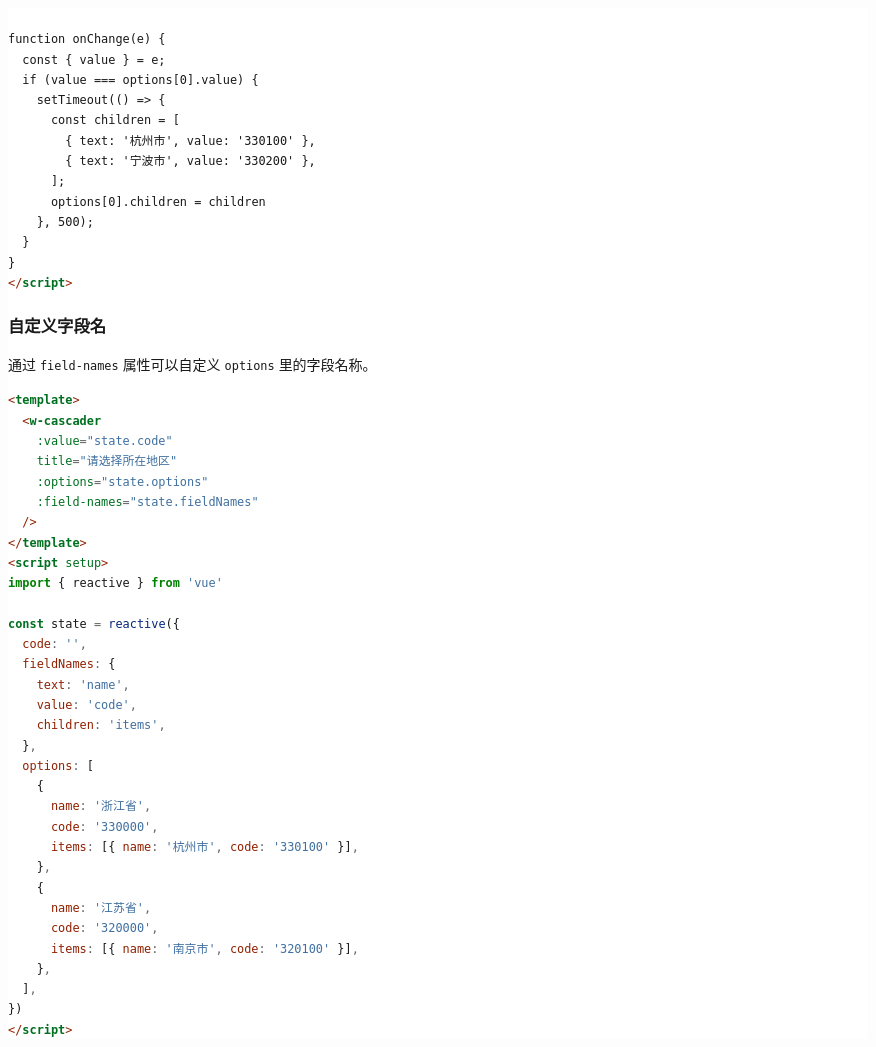 ```html

function onChange(e) {
  const { value } = e;
  if (value === options[0].value) {
    setTimeout(() => {
      const children = [
        { text: '杭州市', value: '330100' },
        { text: '宁波市', value: '330200' },
      ];
      options[0].children = children
    }, 500);
  }
}
</script>
```

### 自定义字段名

通过 `field-names` 属性可以自定义 `options` 里的字段名称。

```html
<template>
  <w-cascader
    :value="state.code"
    title="请选择所在地区"
    :options="state.options"
    :field-names="state.fieldNames"
  />
</template>
<script setup>
import { reactive } from 'vue'

const state = reactive({
  code: '',
  fieldNames: {
    text: 'name',
    value: 'code',
    children: 'items',
  },
  options: [
    {
      name: '浙江省',
      code: '330000',
      items: [{ name: '杭州市', code: '330100' }],
    },
    {
      name: '江苏省',
      code: '320000',
      items: [{ name: '南京市', code: '320100' }],
    },
  ],
})
</script>
```
